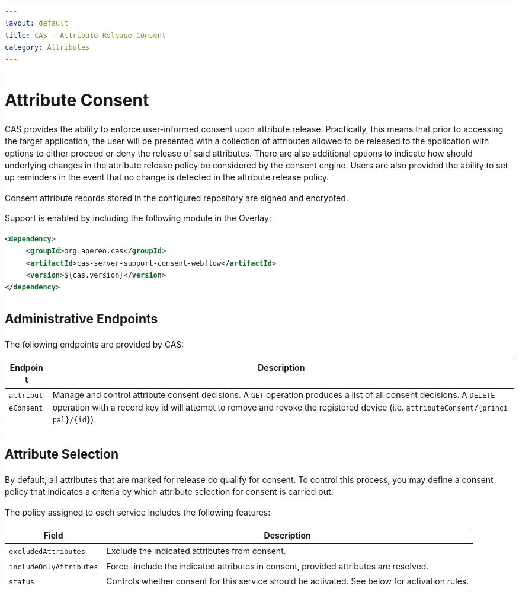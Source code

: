 ```yaml
---
layout: default
title: CAS - Attribute Release Consent
category: Attributes
---
```


# Attribute Consent

CAS provides the ability to enforce user-informed consent upon attribute release. Practically, this means that prior to accessing the target application, the user will be presented with a collection of attributes allowed to be released to the application with options to either proceed or deny the release of said attributes. There are also additional options to indicate how should underlying changes in the attribute release policy be considered by the consent engine. Users are also provided the ability to set up reminders in the event that no change is detected in the attribute release policy.

Consent attribute records stored in the configured repository are signed and encrypted.

Support is enabled by including the following module in the Overlay:

```xml
<dependency>
     <groupId>org.apereo.cas</groupId>
     <artifactId>cas-server-support-consent-webflow</artifactId>
     <version>${cas.version}</version>
</dependency>
```

## Administrative Endpoints

The following endpoints are provided by CAS:

| Endpoint           | Description                                                                                                                                                                                                                                                                                 |
| ------------------ | ------------------------------------------------------------------------------------------------------------------------------------------------------------------------------------------------------------------------------------------------------------------------------------------- |
| `attributeConsent` | Manage and control [attribute consent decisions](Attribute-Release-Consent.html). A `GET` operation produces a list of all consent decisions. A `DELETE` operation with a record key id will attempt to remove and revoke the registered device (i.e. `attributeConsent/{principal}/{id}`). |


## Attribute Selection

By default, all attributes that are marked for release do qualify for consent. To control this process, you may define a consent policy that indicates a criteria by which attribute selection for consent is carried out.

The policy assigned to each service includes the following features:

| Field                   | Description                                                                                    |
| ----------------------- | ---------------------------------------------------------------------------------------------- |
| `excludedAttributes`    | Exclude the indicated attributes from consent.                                                 |
| `includeOnlyAttributes` | Force-include the indicated attributes in consent, provided attributes are resolved.           |
| `status`                | Controls whether consent for this service should be activated. See below for activation rules. |
